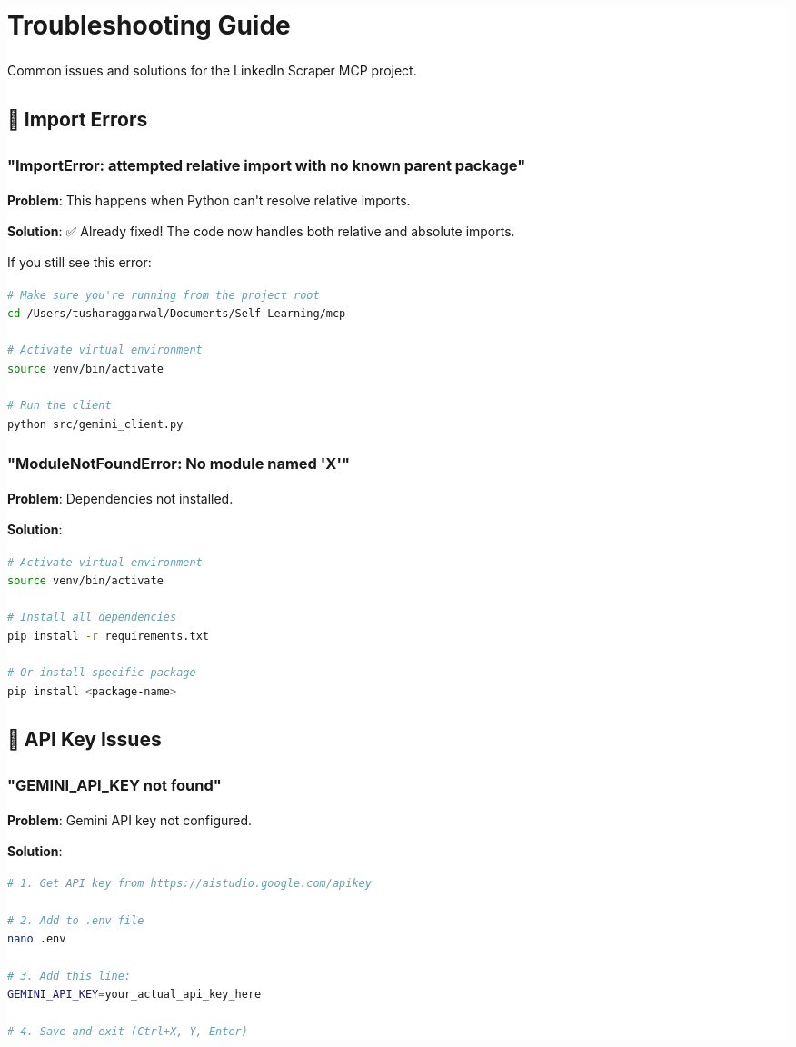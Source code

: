 # Troubleshooting Guide

Common issues and solutions for the LinkedIn Scraper MCP project.

## 🔧 Import Errors

### "ImportError: attempted relative import with no known parent package"

**Problem**: This happens when Python can't resolve relative imports.

**Solution**: ✅ Already fixed! The code now handles both relative and absolute imports.

If you still see this error:
```bash
# Make sure you're running from the project root
cd /Users/tusharaggarwal/Documents/Self-Learning/mcp

# Activate virtual environment
source venv/bin/activate

# Run the client
python src/gemini_client.py
```

### "ModuleNotFoundError: No module named 'X'"

**Problem**: Dependencies not installed.

**Solution**:
```bash
# Activate virtual environment
source venv/bin/activate

# Install all dependencies
pip install -r requirements.txt

# Or install specific package
pip install <package-name>
```

## 🔑 API Key Issues

### "GEMINI_API_KEY not found"

**Problem**: Gemini API key not configured.

**Solution**:
```bash
# 1. Get API key from https://aistudio.google.com/apikey

# 2. Add to .env file
nano .env

# 3. Add this line:
GEMINI_API_KEY=your_actual_api_key_here

# 4. Save and exit (Ctrl+X, Y, Enter)
```
